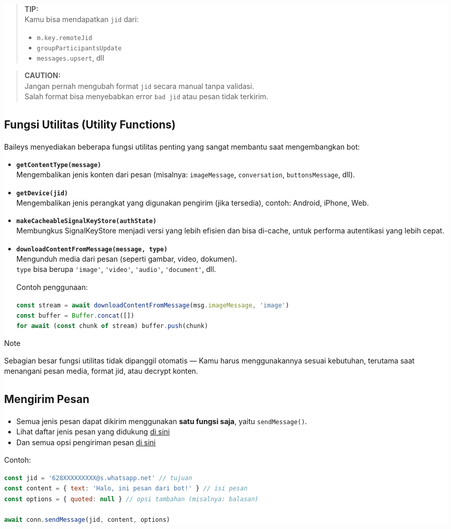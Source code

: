 > **TIP:**  
> Kamu bisa mendapatkan `jid` dari:
> - `m.key.remoteJid`
> - `groupParticipantsUpdate`
> - `messages.upsert`, dll

> **CAUTION:**  
> Jangan pernah mengubah format `jid` secara manual tanpa validasi.  
> Salah format bisa menyebabkan error `bad jid` atau pesan tidak terkirim.

## Fungsi Utilitas (Utility Functions)

Baileys menyediakan beberapa fungsi utilitas penting yang sangat membantu saat mengembangkan bot:

- **`getContentType(message)`**  
  Mengembalikan jenis konten dari pesan (misalnya: `imageMessage`, `conversation`, `buttonsMessage`, dll).

- **`getDevice(jid)`**  
  Mengembalikan jenis perangkat yang digunakan pengirim (jika tersedia), contoh: Android, iPhone, Web.

- **`makeCacheableSignalKeyStore(authState)`**  
  Membungkus SignalKeyStore menjadi versi yang lebih efisien dan bisa di-cache, untuk performa autentikasi yang lebih cepat.

- **`downloadContentFromMessage(message, type)`**  
  Mengunduh media dari pesan (seperti gambar, video, dokumen).  
  `type` bisa berupa `'image'`, `'video'`, `'audio'`, `'document'`, dll.

  Contoh penggunaan:
  ```javascript
  const stream = await downloadContentFromMessage(msg.imageMessage, 'image')
  const buffer = Buffer.concat([])
  for await (const chunk of stream) buffer.push(chunk)
  ```

> [!NOTE]  
> Sebagian besar fungsi utilitas tidak dipanggil otomatis — Kamu harus menggunakannya sesuai kebutuhan, terutama saat menangani pesan media, format jid, atau decrypt konten.

## Mengirim Pesan

- Semua jenis pesan dapat dikirim menggunakan **satu fungsi saja**, yaitu `sendMessage()`.  
- Lihat daftar jenis pesan yang didukung [di sini](https://baileys.whiskeyconnets.io/types/AnyMessageContent.html)  
- Dan semua opsi pengiriman pesan [di sini](https://baileys.whiskeyconnets.io/types/MiscMessageGenerationOptions.html)

Contoh:

```javascript
const jid = '628XXXXXXXXX@s.whatsapp.net' // tujuan
const content = { text: 'Halo, ini pesan dari bot!' } // isi pesan
const options = { quoted: null } // opsi tambahan (misalnya: balasan)

await conn.sendMessage(jid, content, options)
```
